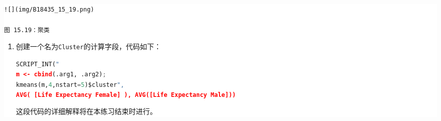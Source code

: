     ![](img/B18435_15_19.png)

    图 15.19：聚类

1.  创建一个名为`Cluster`的计算字段，代码如下：

    ```py
    SCRIPT_INT("
    m <- cbind(.arg1, .arg2); 
    kmeans(m,4,nstart=5)$cluster",
    AVG( [Life Expectancy Female] ), AVG([Life Expectancy Male])) 
    ```

    这段代码的详细解释将在本练习结束时进行。
